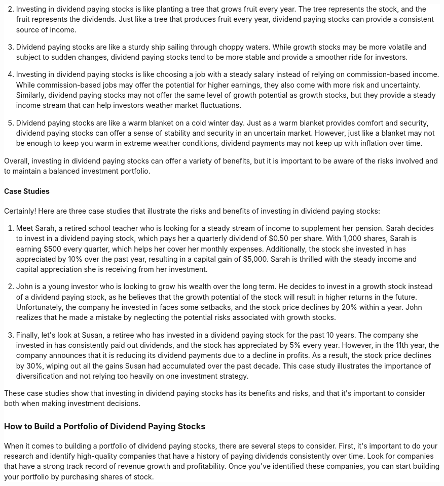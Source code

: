 2. Investing in dividend paying stocks is like planting a tree that grows fruit every year. The tree represents the stock, and the fruit represents the dividends. Just like a tree that produces fruit every year, dividend paying stocks can provide a consistent source of income.

3. Dividend paying stocks are like a sturdy ship sailing through choppy waters. While growth stocks may be more volatile and subject to sudden changes, dividend paying stocks tend to be more stable and provide a smoother ride for investors.

4. Investing in dividend paying stocks is like choosing a job with a steady salary instead of relying on commission-based income. While commission-based jobs may offer the potential for higher earnings, they also come with more risk and uncertainty. Similarly, dividend paying stocks may not offer the same level of growth potential as growth stocks, but they provide a steady income stream that can help investors weather market fluctuations.

5. Dividend paying stocks are like a warm blanket on a cold winter day. Just as a warm blanket provides comfort and security, dividend paying stocks can offer a sense of stability and security in an uncertain market. However, just like a blanket may not be enough to keep you warm in extreme weather conditions, dividend payments may not keep up with inflation over time.

Overall, investing in dividend paying stocks can offer a variety of benefits, but it is important to be aware of the risks involved and to maintain a balanced investment portfolio.

#### Case Studies

Certainly! Here are three case studies that illustrate the risks and benefits of investing in dividend paying stocks:

1. Meet Sarah, a retired school teacher who is looking for a steady stream of income to supplement her pension. Sarah decides to invest in a dividend paying stock, which pays her a quarterly dividend of $0.50 per share. With 1,000 shares, Sarah is earning $500 every quarter, which helps her cover her monthly expenses. Additionally, the stock she invested in has appreciated by 10% over the past year, resulting in a capital gain of $5,000. Sarah is thrilled with the steady income and capital appreciation she is receiving from her investment.

2. John is a young investor who is looking to grow his wealth over the long term. He decides to invest in a growth stock instead of a dividend paying stock, as he believes that the growth potential of the stock will result in higher returns in the future. Unfortunately, the company he invested in faces some setbacks, and the stock price declines by 20% within a year. John realizes that he made a mistake by neglecting the potential risks associated with growth stocks.

3. Finally, let's look at Susan, a retiree who has invested in a dividend paying stock for the past 10 years. The company she invested in has consistently paid out dividends, and the stock has appreciated by 5% every year. However, in the 11th year, the company announces that it is reducing its dividend payments due to a decline in profits. As a result, the stock price declines by 30%, wiping out all the gains Susan had accumulated over the past decade. This case study illustrates the importance of diversification and not relying too heavily on one investment strategy.

These case studies show that investing in dividend paying stocks has its benefits and risks, and that it's important to consider both when making investment decisions.

### How to Build a Portfolio of Dividend Paying Stocks

When it comes to building a portfolio of dividend paying stocks, there are several steps to consider. First, it's important to do your research and identify high-quality companies that have a history of paying dividends consistently over time. Look for companies that have a strong track record of revenue growth and profitability. Once you've identified these companies, you can start building your portfolio by purchasing shares of stock.
